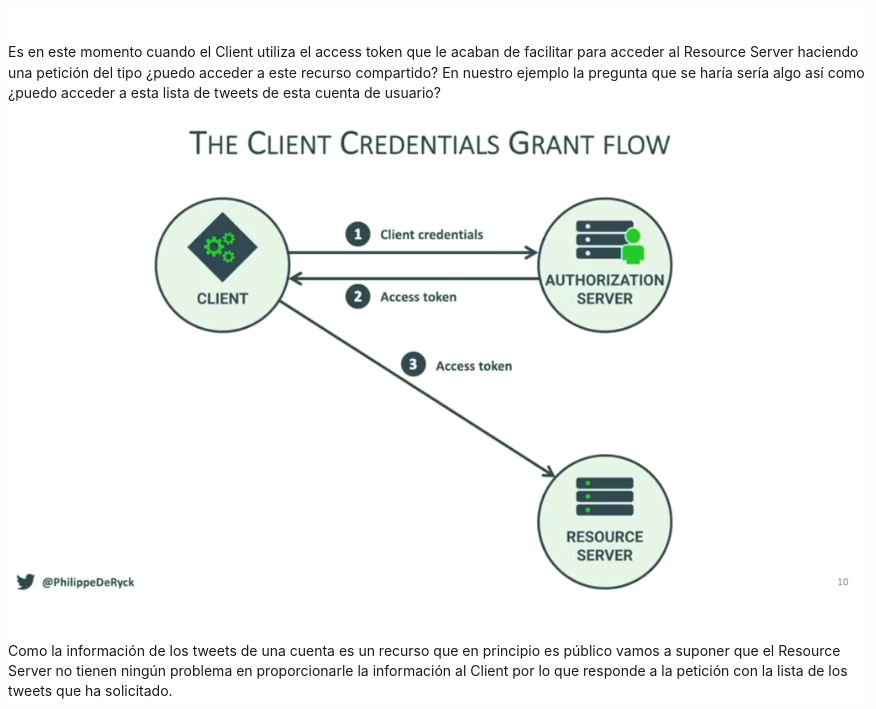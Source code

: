 <br />

Es en este momento cuando el Client utiliza el access token que le acaban de facilitar para acceder al Resource Server haciendo una petición del tipo ¿puedo acceder a este recurso compartido? En nuestro ejemplo la pregunta que se haría sería algo así como ¿puedo acceder a esta lista de tweets de esta cuenta de usuario?

<div style='text-align: center'>
  <img src='images/002/002_10.png' />
</div>
<br />

Como la información de los tweets de una cuenta es un recurso que en principio es público vamos a suponer que el Resource Server no tienen ningún problema en proporcionarle la información al Client por lo que responde a la petición con la lista de los tweets que ha solicitado.

<div style='text-align: center'>